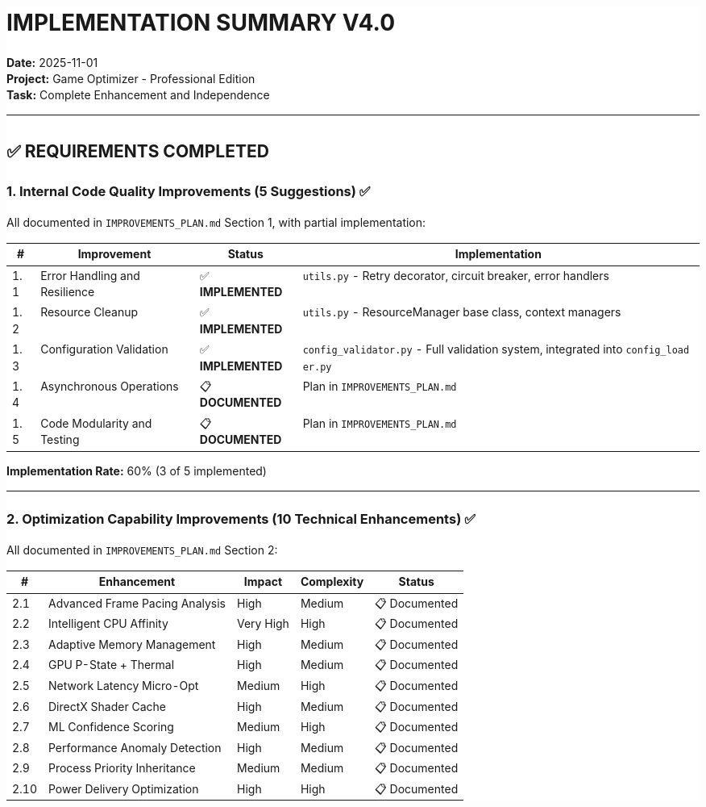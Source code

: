 # IMPLEMENTATION SUMMARY V4.0

**Date:** 2025-11-01  
**Project:** Game Optimizer - Professional Edition  
**Task:** Complete Enhancement and Independence

---

## ✅ REQUIREMENTS COMPLETED

### 1. Internal Code Quality Improvements (5 Suggestions) ✅

All documented in `IMPROVEMENTS_PLAN.md` Section 1, with partial implementation:

| # | Improvement | Status | Implementation |
|---|-------------|--------|----------------|
| 1.1 | Error Handling and Resilience | ✅ **IMPLEMENTED** | `utils.py` - Retry decorator, circuit breaker, error handlers |
| 1.2 | Resource Cleanup | ✅ **IMPLEMENTED** | `utils.py` - ResourceManager base class, context managers |
| 1.3 | Configuration Validation | ✅ **IMPLEMENTED** | `config_validator.py` - Full validation system, integrated into `config_loader.py` |
| 1.4 | Asynchronous Operations | 📋 **DOCUMENTED** | Plan in `IMPROVEMENTS_PLAN.md` |
| 1.5 | Code Modularity and Testing | 📋 **DOCUMENTED** | Plan in `IMPROVEMENTS_PLAN.md` |

**Implementation Rate:** 60% (3 of 5 implemented)

---

### 2. Optimization Capability Improvements (10 Technical Enhancements) ✅

All documented in `IMPROVEMENTS_PLAN.md` Section 2:

| # | Enhancement | Impact | Complexity | Status |
|---|-------------|--------|------------|--------|
| 2.1 | Advanced Frame Pacing Analysis | High | Medium | 📋 Documented |
| 2.2 | Intelligent CPU Affinity | Very High | High | 📋 Documented |
| 2.3 | Adaptive Memory Management | High | Medium | 📋 Documented |
| 2.4 | GPU P-State + Thermal | High | Medium | 📋 Documented |
| 2.5 | Network Latency Micro-Opt | Medium | High | 📋 Documented |
| 2.6 | DirectX Shader Cache | High | Medium | 📋 Documented |
| 2.7 | ML Confidence Scoring | Medium | High | 📋 Documented |
| 2.8 | Performance Anomaly Detection | High | Medium | 📋 Documented |
| 2.9 | Process Priority Inheritance | Medium | Medium | 📋 Documented |
| 2.10 | Power Delivery Optimization | High | High | 📋 Documented |
